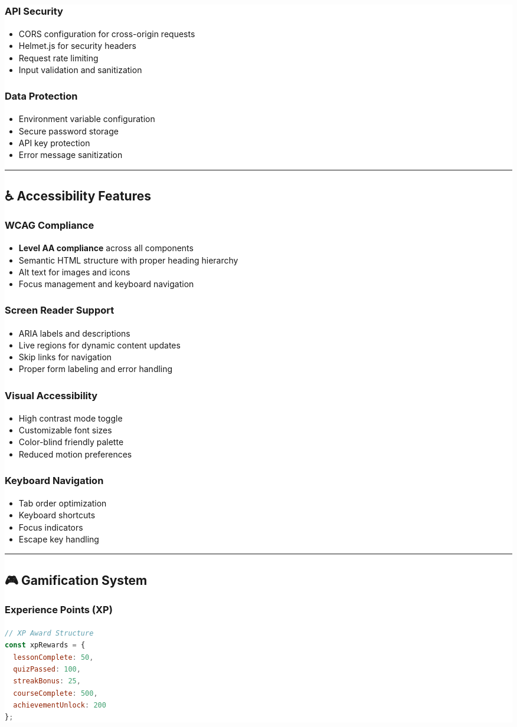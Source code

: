 ### API Security
- CORS configuration for cross-origin requests
- Helmet.js for security headers
- Request rate limiting
- Input validation and sanitization

### Data Protection
- Environment variable configuration
- Secure password storage
- API key protection
- Error message sanitization

---

## ♿ Accessibility Features

### WCAG Compliance
- **Level AA compliance** across all components
- Semantic HTML structure with proper heading hierarchy
- Alt text for images and icons
- Focus management and keyboard navigation

### Screen Reader Support
- ARIA labels and descriptions
- Live regions for dynamic content updates
- Skip links for navigation
- Proper form labeling and error handling

### Visual Accessibility
- High contrast mode toggle
- Customizable font sizes
- Color-blind friendly palette
- Reduced motion preferences

### Keyboard Navigation
- Tab order optimization
- Keyboard shortcuts
- Focus indicators
- Escape key handling

---

## 🎮 Gamification System

### Experience Points (XP)
```javascript
// XP Award Structure
const xpRewards = {
  lessonComplete: 50,
  quizPassed: 100,
  streakBonus: 25,
  courseComplete: 500,
  achievementUnlock: 200
};
```
